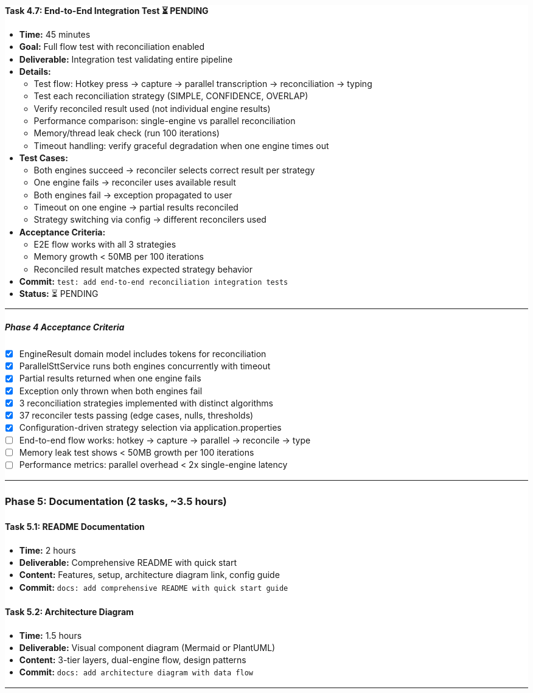 
#### Task 4.7: End-to-End Integration Test ⏳ PENDING
- **Time:** 45 minutes
- **Goal:** Full flow test with reconciliation enabled
- **Deliverable:** Integration test validating entire pipeline
- **Details:**
  - Test flow: Hotkey press → capture → parallel transcription → reconciliation → typing
  - Test each reconciliation strategy (SIMPLE, CONFIDENCE, OVERLAP)
  - Verify reconciled result used (not individual engine results)
  - Performance comparison: single-engine vs parallel reconciliation
  - Memory/thread leak check (run 100 iterations)
  - Timeout handling: verify graceful degradation when one engine times out
- **Test Cases:**
  - Both engines succeed → reconciler selects correct result per strategy
  - One engine fails → reconciler uses available result
  - Both engines fail → exception propagated to user
  - Timeout on one engine → partial results reconciled
  - Strategy switching via config → different reconcilers used
- **Acceptance Criteria:**
  - E2E flow works with all 3 strategies
  - Memory growth < 50MB per 100 iterations
  - Reconciled result matches expected strategy behavior
- **Commit:** `test: add end-to-end reconciliation integration tests`
- **Status:** ⏳ PENDING

---

##### Phase 4 Acceptance Criteria
- [x] EngineResult domain model includes tokens for reconciliation
- [x] ParallelSttService runs both engines concurrently with timeout
- [x] Partial results returned when one engine fails
- [x] Exception only thrown when both engines fail
- [x] 3 reconciliation strategies implemented with distinct algorithms
- [x] 37 reconciler tests passing (edge cases, nulls, thresholds)
- [x] Configuration-driven strategy selection via application.properties
- [ ] End-to-end flow works: hotkey → capture → parallel → reconcile → type
- [ ] Memory leak test shows < 50MB growth per 100 iterations
- [ ] Performance metrics: parallel overhead < 2x single-engine latency

---

### Phase 5: Documentation (2 tasks, ~3.5 hours)

#### Task 5.1: README Documentation
- **Time:** 2 hours
- **Deliverable:** Comprehensive README with quick start
- **Content:** Features, setup, architecture diagram link, config guide
- **Commit:** `docs: add comprehensive README with quick start guide`

#### Task 5.2: Architecture Diagram
- **Time:** 1.5 hours
- **Deliverable:** Visual component diagram (Mermaid or PlantUML)
- **Content:** 3-tier layers, dual-engine flow, design patterns
- **Commit:** `docs: add architecture diagram with data flow`

---